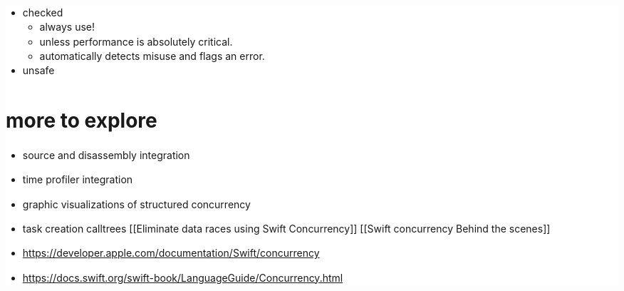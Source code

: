 * checked
	* always use!
	* unless performance is absolutely critical.
	* automatically detects misuse and flags an error.
* unsafe

# more to explore
* source and disassembly integration
* time profiler integration
* graphic visualizations of structured concurrency
* task creation calltrees
[[Eliminate data races using Swift Concurrency]]
[[Swift concurrency Behind the scenes]]


* https://developer.apple.com/documentation/Swift/concurrency
* https://docs.swift.org/swift-book/LanguageGuide/Concurrency.html